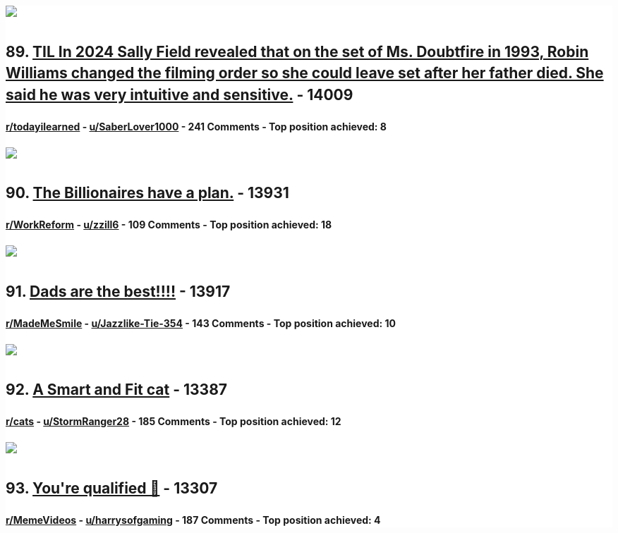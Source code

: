 <a href="https://i.redd.it/h13v7h8v3rjf1.png"><img src="https://b.thumbs.redditmedia.com/v-A-ySszf42RyOuGODEYA2L1FcVyI9h1Pwdnlr-1faE.jpg"></img></a>

## 89. [TIL In 2024 Sally Field revealed that on the set of Ms. Doubtfire in 1993, Robin Williams changed the filming order so she could leave set after her father died. She said he was very intuitive and sensitive.](http://reddit.com/r/todayilearned/comments/1mtv7iy/til_in_2024_sally_field_revealed_that_on_the_set/) - 14009
#### [r/todayilearned](http://reddit.com/r/todayilearned) - [u/SaberLover1000](http://reddit.com/u/SaberLover1000) - 241 Comments - Top position achieved: 8

<a href="https://variety.com/2024/film/news/robin-williams-changed-mrs-doubtfire-filming-order-sally-field-dad-died-1236098465/"><img src="https://external-preview.redd.it/LQloYDFEeUkVxATh0J74xu9vR1_Ugz0xOPxRpGmUUSg.png?width=140&amp;height=78&amp;crop=140:78,smart&amp;auto=webp&amp;s=c83bc1abe2fb04a7eb20eb737345f8d56be3f1d3"></img></a>

## 90. [The Billionaires have a plan.](http://reddit.com/r/WorkReform/comments/1mtmrw7/the_billionaires_have_a_plan/) - 13931
#### [r/WorkReform](http://reddit.com/r/WorkReform) - [u/zzill6](http://reddit.com/u/zzill6) - 109 Comments - Top position achieved: 18

<a href="https://i.redd.it/e12ekj18asjf1.jpeg"><img src="https://b.thumbs.redditmedia.com/OwbhtoBJLnxZn1_eXrHmqoJeYdBQU3QSMfTwxUvOCeA.jpg"></img></a>

## 91. [Dads are the best!!!!](http://reddit.com/r/MadeMeSmile/comments/1mtdkg6/dads_are_the_best/) - 13917
#### [r/MadeMeSmile](http://reddit.com/r/MadeMeSmile) - [u/Jazzlike-Tie-354](http://reddit.com/u/Jazzlike-Tie-354) - 143 Comments - Top position achieved: 10

<a href="https://v.redd.it/rgf4m4w5upjf1"><img src="https://external-preview.redd.it/NTFheHowNDZ1cGpmMemt31dVrd-yUZdw8GegceyLcT8w2A1zShbRDd8eQVbj.png?width=140&amp;height=140&amp;crop=140:140,smart&amp;format=jpg&amp;v=enabled&amp;lthumb=true&amp;s=3c201834dc8563efa2ffae21bcb441d771026284"></img></a>

## 92. [A Smart and Fit cat](http://reddit.com/r/cats/comments/1mt8mb8/a_smart_and_fit_cat/) - 13387
#### [r/cats](http://reddit.com/r/cats) - [u/StormRanger28](http://reddit.com/u/StormRanger28) - 185 Comments - Top position achieved: 12

<a href="https://v.redd.it/kbkn49zvkojf1"><img src="https://external-preview.redd.it/bzE5YjZ2MHdrb2pmMduYTWAufUIG3i-1JldxO3hKOamv0mFi7ZBjgxj5jBFF.png?width=140&amp;height=140&amp;crop=140:140,smart&amp;format=jpg&amp;v=enabled&amp;lthumb=true&amp;s=8219d0d00963cf8206ca693b1be62e487a8db854"></img></a>

## 93. [You're qualified 🤝](http://reddit.com/r/MemeVideos/comments/1mtdd75/youre_qualified/) - 13307
#### [r/MemeVideos](http://reddit.com/r/MemeVideos) - [u/harrysofgaming](http://reddit.com/u/harrysofgaming) - 187 Comments - Top position achieved: 4
